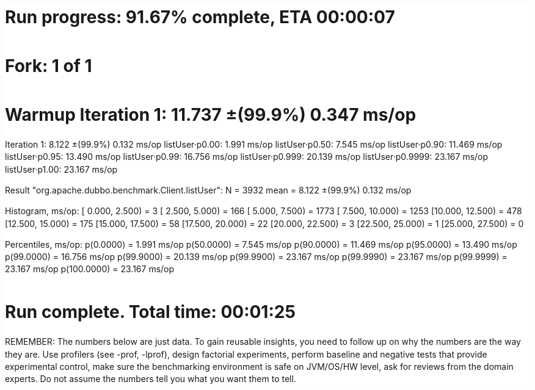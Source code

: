 # Run progress: 91.67% complete, ETA 00:00:07
# Fork: 1 of 1
# Warmup Iteration   1: 11.737 ±(99.9%) 0.347 ms/op
Iteration   1: 8.122 ±(99.9%) 0.132 ms/op
                 listUser·p0.00:   1.991 ms/op
                 listUser·p0.50:   7.545 ms/op
                 listUser·p0.90:   11.469 ms/op
                 listUser·p0.95:   13.490 ms/op
                 listUser·p0.99:   16.756 ms/op
                 listUser·p0.999:  20.139 ms/op
                 listUser·p0.9999: 23.167 ms/op
                 listUser·p1.00:   23.167 ms/op



Result "org.apache.dubbo.benchmark.Client.listUser":
  N = 3932
  mean =      8.122 ±(99.9%) 0.132 ms/op

  Histogram, ms/op:
    [ 0.000,  2.500) = 3 
    [ 2.500,  5.000) = 166 
    [ 5.000,  7.500) = 1773 
    [ 7.500, 10.000) = 1253 
    [10.000, 12.500) = 478 
    [12.500, 15.000) = 175 
    [15.000, 17.500) = 58 
    [17.500, 20.000) = 22 
    [20.000, 22.500) = 3 
    [22.500, 25.000) = 1 
    [25.000, 27.500) = 0 

  Percentiles, ms/op:
      p(0.0000) =      1.991 ms/op
     p(50.0000) =      7.545 ms/op
     p(90.0000) =     11.469 ms/op
     p(95.0000) =     13.490 ms/op
     p(99.0000) =     16.756 ms/op
     p(99.9000) =     20.139 ms/op
     p(99.9900) =     23.167 ms/op
     p(99.9990) =     23.167 ms/op
     p(99.9999) =     23.167 ms/op
    p(100.0000) =     23.167 ms/op


# Run complete. Total time: 00:01:25

REMEMBER: The numbers below are just data. To gain reusable insights, you need to follow up on
why the numbers are the way they are. Use profilers (see -prof, -lprof), design factorial
experiments, perform baseline and negative tests that provide experimental control, make sure
the benchmarking environment is safe on JVM/OS/HW level, ask for reviews from the domain experts.
Do not assume the numbers tell you what you want them to tell.
